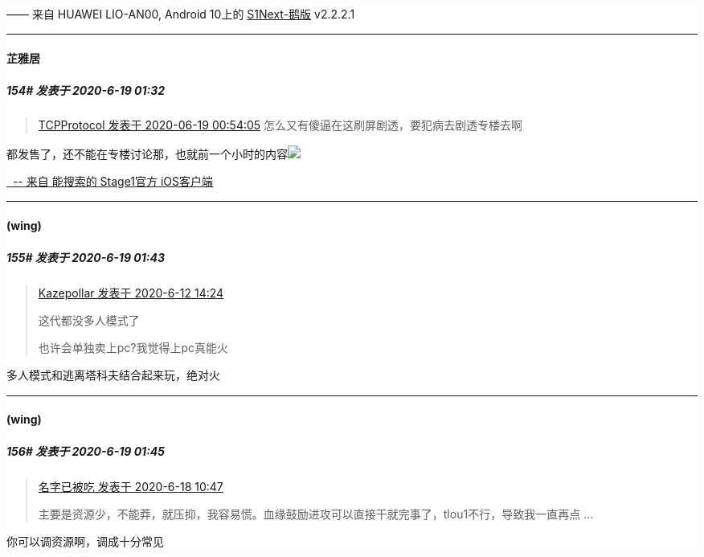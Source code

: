 —— 来自 HUAWEI LIO-AN00, Android 10上的 [S1Next-鹅版](https://github.com/ykrank/S1-Next/releases) v2.2.2.1







-----

####  芷雅居  
##### 154#       发表于 2020-6-19 01:32



<blockquote><a href="httphttps://bbs.saraba1st.com/2b/forum.php?mod=redirect&amp;goto=findpost&amp;pid=47857528&amp;ptid=1941258" target="_blank">TCPProtocol 发表于 2020-06-19 00:54:05</a>
怎么又有傻逼在这刷屏剧透，要犯病去剧透专楼去啊</blockquote>都发售了，还不能在专楼讨论那，也就前一个小时的内容<img src="https://static.saraba1st.com/image/smiley/face2017/049.png" referrerpolicy="no-referrer">

[  -- 来自 能搜索的 Stage1官方 iOS客户端](https://itunes.apple.com/fi/app/saraba1st/id1221237470?mt=8)







-----

####  (wing)  
##### 155#       发表于 2020-6-19 01:43



<blockquote><a href="httphttps://bbs.saraba1st.com/2b/forum.php?mod=redirect&amp;goto=findpost&amp;pid=47777842&amp;ptid=1941258" target="_blank">Kazepollar 发表于 2020-6-12 14:24</a>

这代都没多人模式了

也许会单独卖上pc?我觉得上pc真能火</blockquote>
多人模式和逃离塔科夫结合起来玩，绝对火







-----

####  (wing)  
##### 156#       发表于 2020-6-19 01:45



<blockquote><a href="httphttps://bbs.saraba1st.com/2b/forum.php?mod=redirect&amp;goto=findpost&amp;pid=47847890&amp;ptid=1941258" target="_blank">名字已被吃 发表于 2020-6-18 10:47</a>

主要是资源少，不能莽，就压抑，我容易慌。血缘鼓励进攻可以直接干就完事了，tlou1不行，导致我一直再点 ...</blockquote>
你可以调资源啊，调成十分常见





